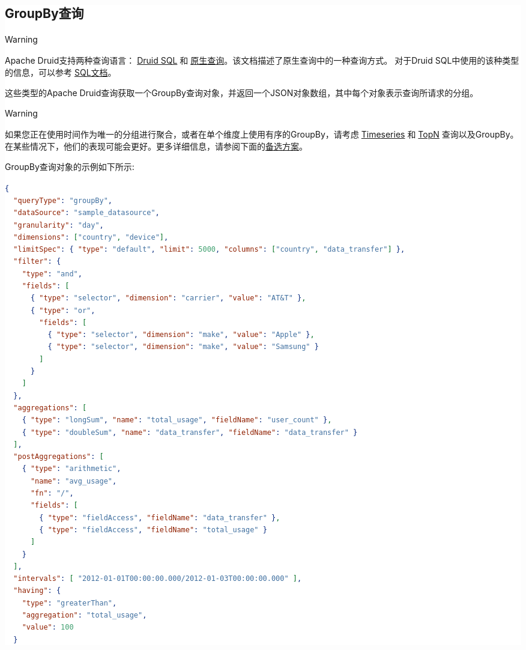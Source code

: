 
## GroupBy查询

> [!WARNING]
> Apache Druid支持两种查询语言： [Druid SQL](druidsql.md) 和 [原生查询](makeNativeQueries.md)。该文档描述了原生查询中的一种查询方式。 对于Druid SQL中使用的该种类型的信息，可以参考 [SQL文档](druidsql.md)。

这些类型的Apache Druid查询获取一个GroupBy查询对象，并返回一个JSON对象数组，其中每个对象表示查询所请求的分组。

> [!WARNING]
> 如果您正在使用时间作为唯一的分组进行聚合，或者在单个维度上使用有序的GroupBy，请考虑 [Timeseries](timeseriesquery.md) 和 [TopN](topn.md) 查询以及GroupBy。在某些情况下，他们的表现可能会更好。更多详细信息，请参阅下面的[备选方案](#备选方案)。


<script async src="https://pagead2.googlesyndication.com/pagead/js/adsbygoogle.js"></script>
<ins class="adsbygoogle"
     style="display:block; text-align:center;"
     data-ad-layout="in-article"
     data-ad-format="fluid"
     data-ad-client="ca-pub-8828078415045620"
     data-ad-slot="7586680510"></ins>
<script>
     (adsbygoogle = window.adsbygoogle || []).push({});
</script>



GroupBy查询对象的示例如下所示:
```json
{
  "queryType": "groupBy",
  "dataSource": "sample_datasource",
  "granularity": "day",
  "dimensions": ["country", "device"],
  "limitSpec": { "type": "default", "limit": 5000, "columns": ["country", "data_transfer"] },
  "filter": {
    "type": "and",
    "fields": [
      { "type": "selector", "dimension": "carrier", "value": "AT&T" },
      { "type": "or",
        "fields": [
          { "type": "selector", "dimension": "make", "value": "Apple" },
          { "type": "selector", "dimension": "make", "value": "Samsung" }
        ]
      }
    ]
  },
  "aggregations": [
    { "type": "longSum", "name": "total_usage", "fieldName": "user_count" },
    { "type": "doubleSum", "name": "data_transfer", "fieldName": "data_transfer" }
  ],
  "postAggregations": [
    { "type": "arithmetic",
      "name": "avg_usage",
      "fn": "/",
      "fields": [
        { "type": "fieldAccess", "fieldName": "data_transfer" },
        { "type": "fieldAccess", "fieldName": "total_usage" }
      ]
    }
  ],
  "intervals": [ "2012-01-01T00:00:00.000/2012-01-03T00:00:00.000" ],
  "having": {
    "type": "greaterThan",
    "aggregation": "total_usage",
    "value": 100
  }
```